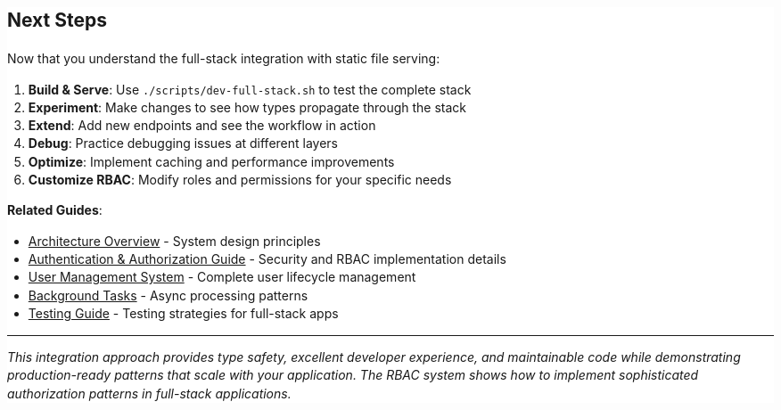 ## Next Steps

Now that you understand the full-stack integration with static file serving:

1. **Build & Serve**: Use `./scripts/dev-full-stack.sh` to test the complete stack
2. **Experiment**: Make changes to see how types propagate through the stack
3. **Extend**: Add new endpoints and see the workflow in action
4. **Debug**: Practice debugging issues at different layers
5. **Optimize**: Implement caching and performance improvements
6. **Customize RBAC**: Modify roles and permissions for your specific needs

**Related Guides**:
- [Architecture Overview](01-architecture.md) - System design principles
- [Authentication & Authorization Guide](02-authentication-and-authorization.md) - Security and RBAC implementation details
- [User Management System](12-user-management.md) - Complete user lifecycle management
- [Background Tasks](04-background-tasks.md) - Async processing patterns
- [Testing Guide](08-testing.md) - Testing strategies for full-stack apps

---

*This integration approach provides type safety, excellent developer experience, and maintainable code while demonstrating production-ready patterns that scale with your application. The RBAC system shows how to implement sophisticated authorization patterns in full-stack applications.*